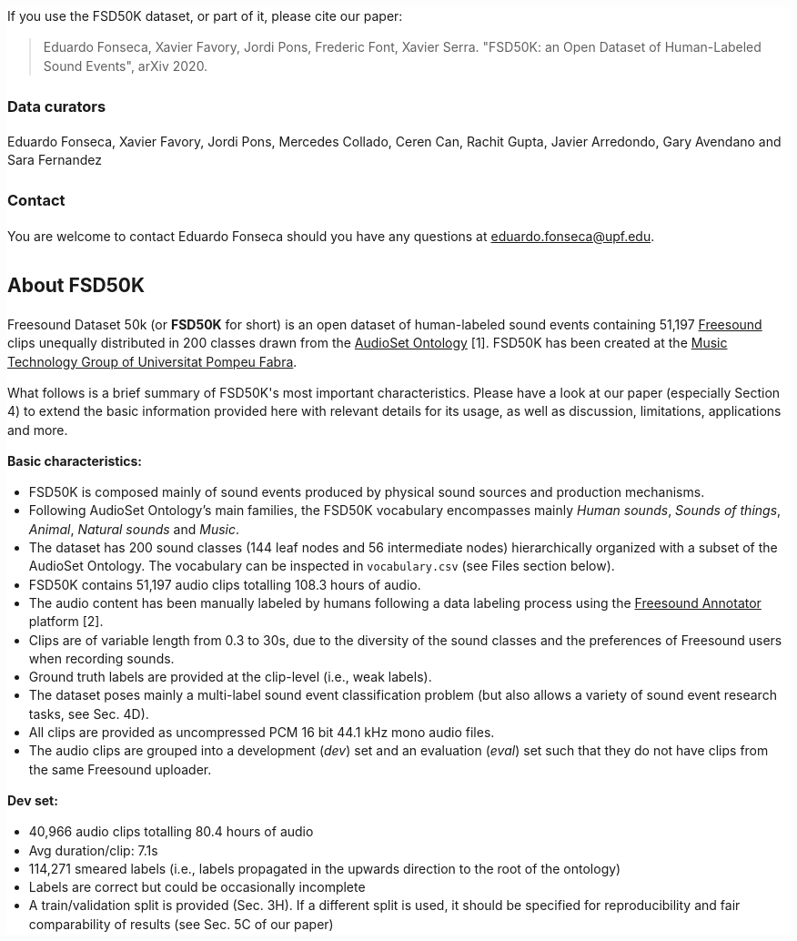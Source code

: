 If you use the FSD50K dataset, or part of it, please cite our paper:

>Eduardo Fonseca, Xavier Favory, Jordi Pons, Frederic Font, Xavier Serra. "FSD50K: an Open Dataset of Human-Labeled Sound Events", arXiv 2020.

### Data curators

Eduardo Fonseca, Xavier Favory, Jordi Pons, Mercedes Collado, Ceren Can, Rachit Gupta, Javier Arredondo, Gary Avendano and Sara Fernandez

### Contact

You are welcome to contact Eduardo Fonseca should you have any questions at eduardo.fonseca@upf.edu.

## About FSD50K

Freesound Dataset 50k (or **FSD50K** for short) is an open dataset of human-labeled sound events containing 51,197 <a href="https://freesound.org/">Freesound</a> clips unequally distributed in 200 classes drawn from the <a href="https://research.google.com/audioset/ontology/index.html">AudioSet Ontology</a> [1]. FSD50K has been created at the <a href="https://www.upf.edu/web/mtg">Music Technology Group of Universitat Pompeu Fabra</a>.

What follows is a brief summary of FSD50K's most important characteristics. Please have a look at our paper (especially Section 4) to extend the basic information provided here with relevant details for its usage, as well as discussion, limitations, applications and more.


**Basic characteristics:**

- FSD50K is composed mainly of sound events produced by physical sound sources and production mechanisms.  
- Following AudioSet Ontology’s main families, the FSD50K vocabulary encompasses mainly *Human sounds*, *Sounds of things*, *Animal*, *Natural sounds* and *Music*.
- The dataset has 200 sound classes (144 leaf nodes and 56 intermediate nodes) hierarchically organized with a subset of the AudioSet Ontology. The vocabulary can be inspected in `vocabulary.csv` (see Files section below).
- FSD50K contains 51,197 audio clips totalling 108.3 hours of audio.
- The audio content has been manually labeled by humans following a data labeling process using the <a href="https://annotator.freesound.org/">Freesound Annotator</a> platform [2]. 
- Clips are of variable length from 0.3 to 30s, due to the diversity of the sound classes and the preferences of Freesound users when recording sounds.
- Ground truth labels are provided at the clip-level (i.e., weak labels).
- The dataset poses mainly a multi-label sound event classification problem (but also allows a variety of sound event research tasks, see Sec. 4D).
- All clips are provided as uncompressed PCM 16 bit 44.1 kHz mono audio files.
- The audio clips are grouped into a development (*dev*) set and an evaluation (*eval*) set such that they do not have clips from the same Freesound uploader.

**Dev set:**

- 40,966 audio clips totalling 80.4 hours of audio
- Avg duration/clip: 7.1s
- 114,271 smeared labels (i.e., labels propagated in the upwards direction to the root of the ontology)
- Labels are correct but could be occasionally incomplete
- A train/validation split is provided (Sec. 3H). If a different split is used, it should be specified for reproducibility and fair comparability of results (see Sec. 5C of our paper)  
